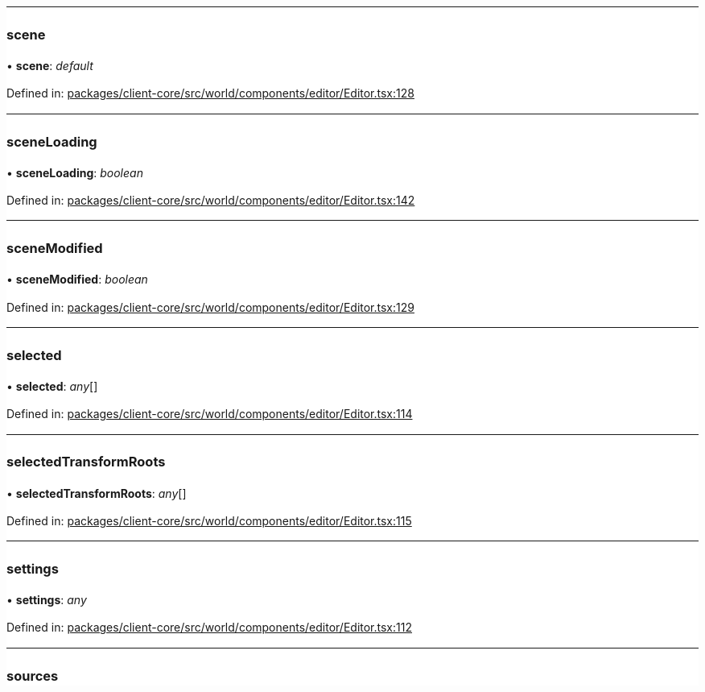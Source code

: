 ___

### scene

• **scene**: *default*

Defined in: [packages/client-core/src/world/components/editor/Editor.tsx:128](https://github.com/xr3ngine/xr3ngine/blob/a16a45d7e/packages/client-core/src/world/components/editor/Editor.tsx#L128)

___

### sceneLoading

• **sceneLoading**: *boolean*

Defined in: [packages/client-core/src/world/components/editor/Editor.tsx:142](https://github.com/xr3ngine/xr3ngine/blob/a16a45d7e/packages/client-core/src/world/components/editor/Editor.tsx#L142)

___

### sceneModified

• **sceneModified**: *boolean*

Defined in: [packages/client-core/src/world/components/editor/Editor.tsx:129](https://github.com/xr3ngine/xr3ngine/blob/a16a45d7e/packages/client-core/src/world/components/editor/Editor.tsx#L129)

___

### selected

• **selected**: *any*[]

Defined in: [packages/client-core/src/world/components/editor/Editor.tsx:114](https://github.com/xr3ngine/xr3ngine/blob/a16a45d7e/packages/client-core/src/world/components/editor/Editor.tsx#L114)

___

### selectedTransformRoots

• **selectedTransformRoots**: *any*[]

Defined in: [packages/client-core/src/world/components/editor/Editor.tsx:115](https://github.com/xr3ngine/xr3ngine/blob/a16a45d7e/packages/client-core/src/world/components/editor/Editor.tsx#L115)

___

### settings

• **settings**: *any*

Defined in: [packages/client-core/src/world/components/editor/Editor.tsx:112](https://github.com/xr3ngine/xr3ngine/blob/a16a45d7e/packages/client-core/src/world/components/editor/Editor.tsx#L112)

___

### sources
